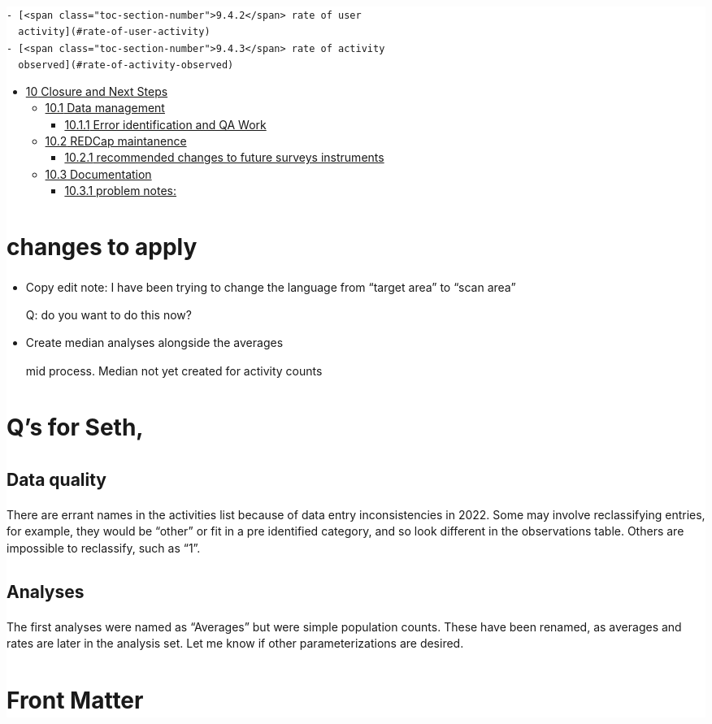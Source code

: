     - [<span class="toc-section-number">9.4.2</span> rate of user
      activity](#rate-of-user-activity)
    - [<span class="toc-section-number">9.4.3</span> rate of activity
      observed](#rate-of-activity-observed)
- [<span class="toc-section-number">10</span> Closure and Next
  Steps](#closure-and-next-steps)
  - [<span class="toc-section-number">10.1</span> Data
    management](#data-management)
    - [<span class="toc-section-number">10.1.1</span> Error
      identification and QA Work](#error-identification-and-qa-work)
  - [<span class="toc-section-number">10.2</span> REDCap
    maintanence](#redcap-maintanence)
    - [<span class="toc-section-number">10.2.1</span> recommended
      changes to future surveys
      instruments](#recommended-changes-to-future-surveys-instruments)
  - [<span class="toc-section-number">10.3</span>
    Documentation](#documentation)
    - [<span class="toc-section-number">10.3.1</span> problem
      notes:](#problem-notes)

# changes to apply

- Copy edit note: I have been trying to change the language from “target
  area” to “scan area”

  Q: do you want to do this now?

- Create median analyses alongside the averages

  mid process. Median not yet created for activity counts

# Q’s for Seth,

## Data quality

There are errant names in the activities list because of data entry
inconsistencies in 2022. Some may involve reclassifying entries, for
example, they would be “other” or fit in a pre identified category, and
so look different in the observations table. Others are impossible to
reclassify, such as “1”.

## Analyses

The first analyses were named as “Averages” but were simple population
counts. These have been renamed, as averages and rates are later in the
analysis set. Let me know if other parameterizations are desired.

# Front Matter
